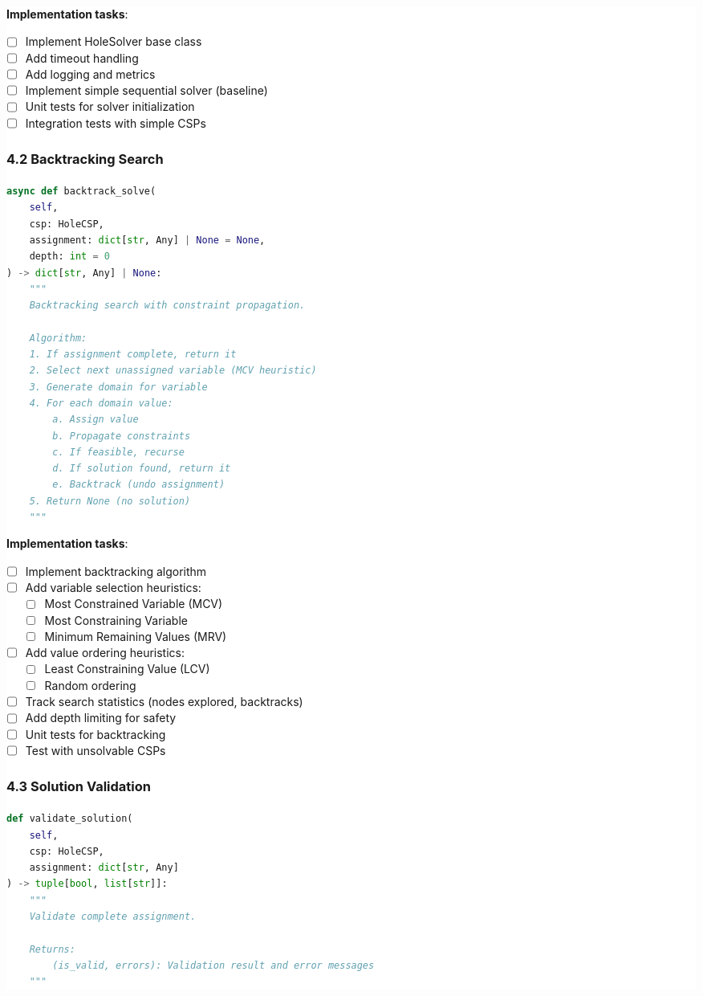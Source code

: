 **Implementation tasks**:
- [ ] Implement HoleSolver base class
- [ ] Add timeout handling
- [ ] Add logging and metrics
- [ ] Implement simple sequential solver (baseline)
- [ ] Unit tests for solver initialization
- [ ] Integration tests with simple CSPs

### 4.2 Backtracking Search

```python
async def backtrack_solve(
    self,
    csp: HoleCSP,
    assignment: dict[str, Any] | None = None,
    depth: int = 0
) -> dict[str, Any] | None:
    """
    Backtracking search with constraint propagation.

    Algorithm:
    1. If assignment complete, return it
    2. Select next unassigned variable (MCV heuristic)
    3. Generate domain for variable
    4. For each domain value:
        a. Assign value
        b. Propagate constraints
        c. If feasible, recurse
        d. If solution found, return it
        e. Backtrack (undo assignment)
    5. Return None (no solution)
    """
```

**Implementation tasks**:
- [ ] Implement backtracking algorithm
- [ ] Add variable selection heuristics:
  - [ ] Most Constrained Variable (MCV)
  - [ ] Most Constraining Variable
  - [ ] Minimum Remaining Values (MRV)
- [ ] Add value ordering heuristics:
  - [ ] Least Constraining Value (LCV)
  - [ ] Random ordering
- [ ] Track search statistics (nodes explored, backtracks)
- [ ] Add depth limiting for safety
- [ ] Unit tests for backtracking
- [ ] Test with unsolvable CSPs

### 4.3 Solution Validation

```python
def validate_solution(
    self,
    csp: HoleCSP,
    assignment: dict[str, Any]
) -> tuple[bool, list[str]]:
    """
    Validate complete assignment.

    Returns:
        (is_valid, errors): Validation result and error messages
    """
```
